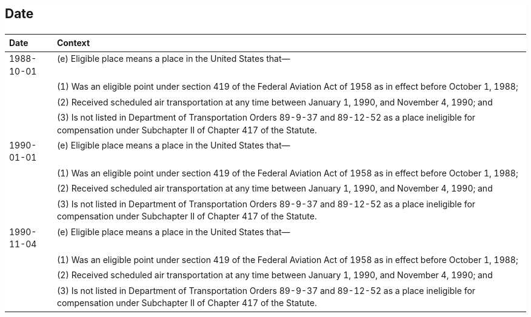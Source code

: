
## Date

| Date       | Context                                                                                                                                                                               |
|:-----------|:--------------------------------------------------------------------------------------------------------------------------------------------------------------------------------------|
| 1988-10-01 | (e) Eligible place means a place in the United States that&#8212;                                                                                                                     |
|            |               (1) Was an eligible point under section 419 of the Federal Aviation Act of 1958 as in effect before October 1, 1988;                                                    |
|            |               (2) Received scheduled air transportation at any time between January 1, 1990, and November 4, 1990; and                                                                |
|            |               (3) Is not listed in Department of Transportation Orders 89-9-37 and 89-12-52 as a place ineligible for compensation under Subchapter II of Chapter 417 of the Statute. |
| 1990-01-01 | (e) Eligible place means a place in the United States that&#8212;                                                                                                                     |
|            |               (1) Was an eligible point under section 419 of the Federal Aviation Act of 1958 as in effect before October 1, 1988;                                                    |
|            |               (2) Received scheduled air transportation at any time between January 1, 1990, and November 4, 1990; and                                                                |
|            |               (3) Is not listed in Department of Transportation Orders 89-9-37 and 89-12-52 as a place ineligible for compensation under Subchapter II of Chapter 417 of the Statute. |
| 1990-11-04 | (e) Eligible place means a place in the United States that&#8212;                                                                                                                     |
|            |               (1) Was an eligible point under section 419 of the Federal Aviation Act of 1958 as in effect before October 1, 1988;                                                    |
|            |               (2) Received scheduled air transportation at any time between January 1, 1990, and November 4, 1990; and                                                                |
|            |               (3) Is not listed in Department of Transportation Orders 89-9-37 and 89-12-52 as a place ineligible for compensation under Subchapter II of Chapter 417 of the Statute. |



